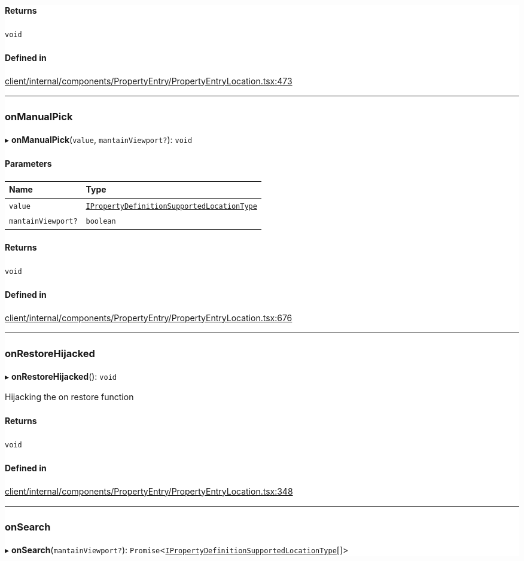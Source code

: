 #### Returns

`void`

#### Defined in

[client/internal/components/PropertyEntry/PropertyEntryLocation.tsx:473](https://github.com/onzag/itemize/blob/73e0c39e/client/internal/components/PropertyEntry/PropertyEntryLocation.tsx#L473)

___

### onManualPick

▸ **onManualPick**(`value`, `mantainViewport?`): `void`

#### Parameters

| Name | Type |
| :------ | :------ |
| `value` | [`IPropertyDefinitionSupportedLocationType`](../interfaces/base_Root_Module_ItemDefinition_PropertyDefinition_types_location.IPropertyDefinitionSupportedLocationType.md) |
| `mantainViewport?` | `boolean` |

#### Returns

`void`

#### Defined in

[client/internal/components/PropertyEntry/PropertyEntryLocation.tsx:676](https://github.com/onzag/itemize/blob/73e0c39e/client/internal/components/PropertyEntry/PropertyEntryLocation.tsx#L676)

___

### onRestoreHijacked

▸ **onRestoreHijacked**(): `void`

Hijacking the on restore function

#### Returns

`void`

#### Defined in

[client/internal/components/PropertyEntry/PropertyEntryLocation.tsx:348](https://github.com/onzag/itemize/blob/73e0c39e/client/internal/components/PropertyEntry/PropertyEntryLocation.tsx#L348)

___

### onSearch

▸ **onSearch**(`mantainViewport?`): `Promise`\<[`IPropertyDefinitionSupportedLocationType`](../interfaces/base_Root_Module_ItemDefinition_PropertyDefinition_types_location.IPropertyDefinitionSupportedLocationType.md)[]\>

